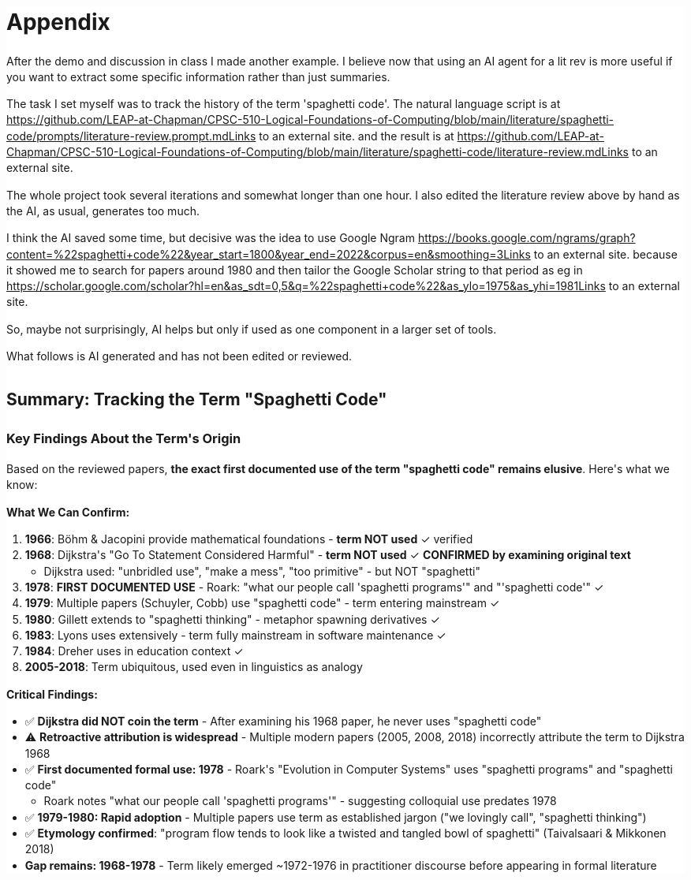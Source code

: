 
# Appendix

After the demo and discussion in class I made another example. I believe now that using an AI agent for a lit rev is more useful if you want to extract some specific information rather than just summaries. 

The task I set myself was to track the history of the term 'spaghetti code'. The natural language script is at https://github.com/LEAP-at-Chapman/CPSC-510-Logical-Foundations-of-Computing/blob/main/literature/spaghetti-code/prompts/literature-review.prompt.mdLinks to an external site. and the result is at https://github.com/LEAP-at-Chapman/CPSC-510-Logical-Foundations-of-Computing/blob/main/literature/spaghetti-code/literature-review.mdLinks to an external site. 

The whole project took several iterations and somewhat longer than one hour. I also edited the literature review above by hand as the AI, as usual, generates too much. 

I think the AI saved some time, but decisive was the idea to use Google Ngram https://books.google.com/ngrams/graph?content=%22spaghetti+code%22&year_start=1800&year_end=2022&corpus=en&smoothing=3Links to an external site. because it showed me to search for papers around 1980 and then tailor the Google Scholar string to that period as eg in https://scholar.google.com/scholar?hl=en&as_sdt=0,5&q=%22spaghetti+code%22&as_ylo=1975&as_yhi=1981Links to an external site. 

So, maybe not surprisingly, AI helps but only if used as one component in a larger set of tools.

What follows is AI generated and has not been edited or reviewed.


## Summary: Tracking the Term "Spaghetti Code"

### Key Findings About the Term's Origin

Based on the reviewed papers, **the exact first documented use of the term "spaghetti code" remains elusive**. Here's what we know:

**What We Can Confirm:**
1. **1966**: Böhm & Jacopini provide mathematical foundations - **term NOT used** ✓ verified
2. **1968**: Dijkstra's "Go To Statement Considered Harmful" - **term NOT used** ✓ **CONFIRMED by examining original text**
   - Dijkstra used: "unbridled use", "make a mess", "too primitive" - but NOT "spaghetti"
3. **1978**: **FIRST DOCUMENTED USE** - Roark: "what our people call 'spaghetti programs'" and "'spaghetti code'" ✓
4. **1979**: Multiple papers (Schuyler, Cobb) use "spaghetti code" - term entering mainstream ✓
5. **1980**: Gillett extends to "spaghetti thinking" - metaphor spawning derivatives ✓  
6. **1983**: Lyons uses extensively - term fully mainstream in software maintenance ✓
7. **1984**: Dreher uses in education context ✓
8. **2005-2018**: Term ubiquitous, used even in linguistics as analogy

**Critical Findings:**
- ✅ **Dijkstra did NOT coin the term** - After examining his 1968 paper, he never uses "spaghetti code"
- ⚠️ **Retroactive attribution is widespread** - Multiple modern papers (2005, 2008, 2018) incorrectly attribute the term to Dijkstra 1968
- ✅ **First documented formal use: 1978** - Roark's "Evolution in Computer Systems" uses "spaghetti programs" and "spaghetti code"
  - Roark notes "what our people call 'spaghetti programs'" - suggesting colloquial use predates 1978
- ✅ **1979-1980: Rapid adoption** - Multiple papers use term as established jargon ("we lovingly call", "spaghetti thinking")
- ✅ **Etymology confirmed**: "program flow tends to look like a twisted and tangled bowl of spaghetti" (Taivalsaari & Mikkonen 2018)
- **Gap remains: 1968-1978** - Term likely emerged ~1972-1976 in practitioner discourse before appearing in formal literature
